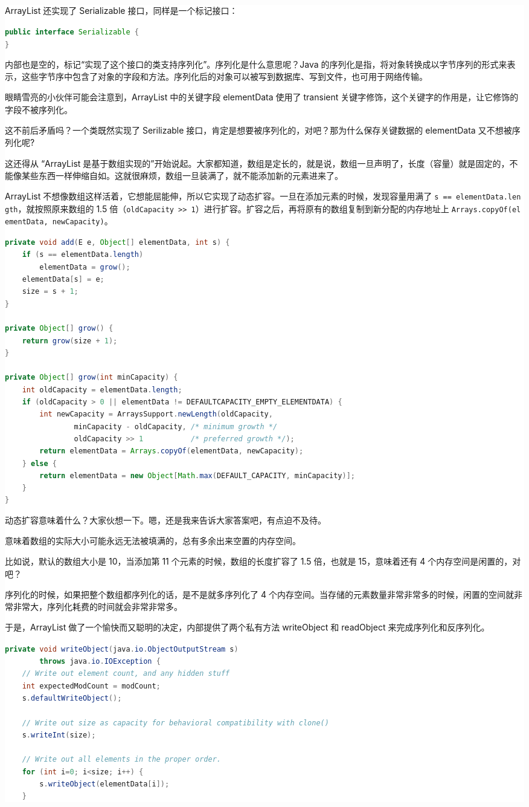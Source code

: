 ArrayList 还实现了 Serializable 接口，同样是一个标记接口：

```java
public interface Serializable {
}
```

内部也是空的，标记“实现了这个接口的类支持序列化”。序列化是什么意思呢？Java 的序列化是指，将对象转换成以字节序列的形式来表示，这些字节序中包含了对象的字段和方法。序列化后的对象可以被写到数据库、写到文件，也可用于网络传输。

眼睛雪亮的小伙伴可能会注意到，ArrayList 中的关键字段 elementData 使用了 transient 关键字修饰，这个关键字的作用是，让它修饰的字段不被序列化。

这不前后矛盾吗？一个类既然实现了 Serilizable 接口，肯定是想要被序列化的，对吧？那为什么保存关键数据的 elementData 又不想被序列化呢?

这还得从 “ArrayList 是基于数组实现的”开始说起。大家都知道，数组是定长的，就是说，数组一旦声明了，长度（容量）就是固定的，不能像某些东西一样伸缩自如。这就很麻烦，数组一旦装满了，就不能添加新的元素进来了。

ArrayList 不想像数组这样活着，它想能屈能伸，所以它实现了动态扩容。一旦在添加元素的时候，发现容量用满了 `s == elementData.length`，就按照原来数组的 1.5 倍（`oldCapacity >> 1`）进行扩容。扩容之后，再将原有的数组复制到新分配的内存地址上 `Arrays.copyOf(elementData, newCapacity)`。

```java
private void add(E e, Object[] elementData, int s) {
    if (s == elementData.length)
        elementData = grow();
    elementData[s] = e;
    size = s + 1;
}

private Object[] grow() {
    return grow(size + 1);
}

private Object[] grow(int minCapacity) {
    int oldCapacity = elementData.length;
    if (oldCapacity > 0 || elementData != DEFAULTCAPACITY_EMPTY_ELEMENTDATA) {
        int newCapacity = ArraysSupport.newLength(oldCapacity,
                minCapacity - oldCapacity, /* minimum growth */
                oldCapacity >> 1           /* preferred growth */);
        return elementData = Arrays.copyOf(elementData, newCapacity);
    } else {
        return elementData = new Object[Math.max(DEFAULT_CAPACITY, minCapacity)];
    }
}
```

动态扩容意味着什么？大家伙想一下。嗯，还是我来告诉大家答案吧，有点迫不及待。

意味着数组的实际大小可能永远无法被填满的，总有多余出来空置的内存空间。

比如说，默认的数组大小是 10，当添加第 11 个元素的时候，数组的长度扩容了 1.5 倍，也就是 15，意味着还有 4 个内存空间是闲置的，对吧？

序列化的时候，如果把整个数组都序列化的话，是不是就多序列化了 4 个内存空间。当存储的元素数量非常非常多的时候，闲置的空间就非常非常大，序列化耗费的时间就会非常非常多。

于是，ArrayList 做了一个愉快而又聪明的决定，内部提供了两个私有方法 writeObject 和 readObject 来完成序列化和反序列化。

```java
private void writeObject(java.io.ObjectOutputStream s)
        throws java.io.IOException {
    // Write out element count, and any hidden stuff
    int expectedModCount = modCount;
    s.defaultWriteObject();

    // Write out size as capacity for behavioral compatibility with clone()
    s.writeInt(size);

    // Write out all elements in the proper order.
    for (int i=0; i<size; i++) {
        s.writeObject(elementData[i]);
    }

```